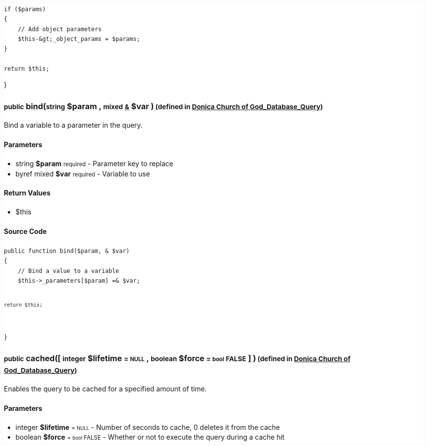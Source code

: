 	if ($params)
	{
		// Add object parameters
		$this-&gt;_object_params = $params;
	}

	return $this;
}</code>
</pre>
</div>
</div>

<div class='method'>
<h3 id="bind"><small>public</small>  bind(<small>string</small> <span class="param" title="Parameter key to replace">$param</span> , <small>mixed</small> <small><abbr title="passed by reference">&</abbr></small> <span class="param" title="Variable to use">$var</span> )<small> (defined in <a href='/documentation/api/Donica Church of God_Database_Query'>Donica Church of God_Database_Query</a>)</small></h3>
<div class='description'><p>Bind a variable to a parameter in the query.</p>
</div>
<h4>Parameters</h4>
<ul>
<li>
 <span class="blue">string </span><strong> $param</strong> <small>required</small> - Parameter key to replace</li>
<li>
byref  <span class="blue">mixed </span><strong> $var</strong> <small>required</small> - Variable to use</li>
</ul>
<h4>Return Values</h4>
<ul class='return'>
<li>
<span class='blue'>$this</span>  
</li></ul>
<div class="method-source">
<h4>Source Code</h4>
<pre>
<code class="language-php">public function bind($param, &amp; $var)
{
	// Bind a value to a variable
	$this-&gt;_parameters[$param] =&amp; $var;

	return $this;
}</code>
</pre>
</div>
</div>

<div class='method'>
<h3 id="cached"><small>public</small>  cached([ <small>integer</small> <span class="param" title="Number of seconds to cache, 0 deletes it from the cache">$lifetime</span> <small>= <small>NULL</small></small> , <small>boolean</small> <span class="param" title="Whether or not to execute the query during a cache hit">$force</span> <small>= <small>bool</small> FALSE</small> ] )<small> (defined in <a href='/documentation/api/Donica Church of God_Database_Query'>Donica Church of God_Database_Query</a>)</small></h3>
<div class='description'><p>Enables the query to be cached for a specified amount of time.</p>
</div>
<h4>Parameters</h4>
<ul>
<li>
 <span class="blue">integer </span><strong> $lifetime</strong> <small> = <small>NULL</small></small> - Number of seconds to cache, 0 deletes it from the cache</li>
<li>
 <span class="blue">boolean </span><strong> $force</strong> <small> = <small>bool</small> FALSE</small> - Whether or not to execute the query during a cache hit</li>